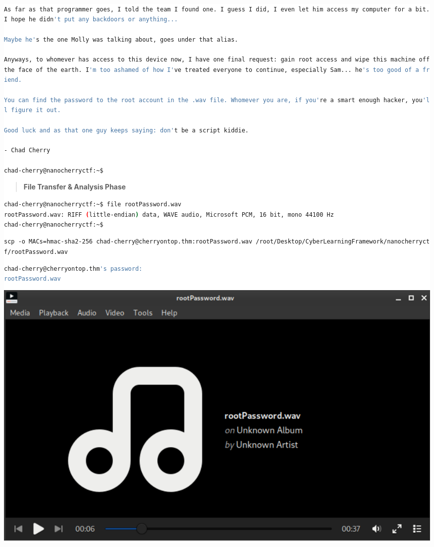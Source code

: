 ```bash
As far as that programmer goes, I told the team I found one. I guess I did, I even let him access my computer for a bit. I hope he didn't put any backdoors or anything...

Maybe he's the one Molly was talking about, goes under that alias.

Anyways, to whomever has access to this device now, I have one final request: gain root access and wipe this machine off the face of the earth. I'm too ashamed of how I've treated everyone to continue, especially Sam... he's too good of a friend.

You can find the password to the root account in the .wav file. Whomever you are, if you're a smart enough hacker, you'll figure it out.

Good luck and as that one guy keeps saying: don't be a script kiddie.

- Chad Cherry

chad-cherry@nanocherryctf:~$ 
```

> **File Transfer & Analysis Phase**
> 

```bash
chad-cherry@nanocherryctf:~$ file rootPassword.wav
rootPassword.wav: RIFF (little-endian) data, WAVE audio, Microsoft PCM, 16 bit, mono 44100 Hz
chad-cherry@nanocherryctf:~$ 
```

`scp -o MACs=hmac-sha2-256 chad-cherry@cherryontop.thm:rootPassword.wav /root/Desktop/CyberLearningFramework/nanocherryctf/rootPassword.wav`

```bash
chad-cherry@cherryontop.thm's password: 
rootPassword.wav
```

![image.png](image%205.png)
